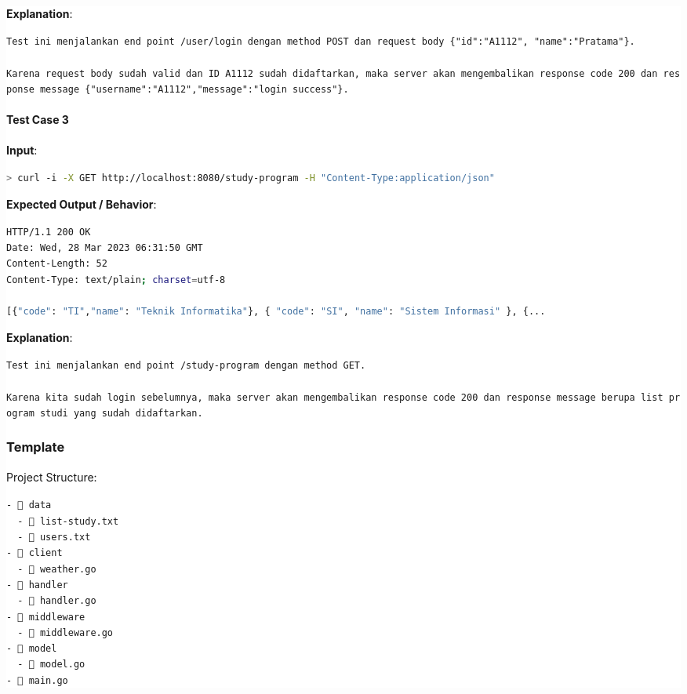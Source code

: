 **Explanation**:

```txt
Test ini menjalankan end point /user/login dengan method POST dan request body {"id":"A1112", "name":"Pratama"}.

Karena request body sudah valid dan ID A1112 sudah didaftarkan, maka server akan mengembalikan response code 200 dan response message {"username":"A1112","message":"login success"}.
```

#### Test Case 3

**Input**:

```bash
> curl -i -X GET http://localhost:8080/study-program -H "Content-Type:application/json"
```

**Expected Output / Behavior**:

```bash
HTTP/1.1 200 OK
Date: Wed, 28 Mar 2023 06:31:50 GMT
Content-Length: 52
Content-Type: text/plain; charset=utf-8

[{"code": "TI","name": "Teknik Informatika"}, { "code": "SI", "name": "Sistem Informasi" }, {...
```

**Explanation**:

```txt
Test ini menjalankan end point /study-program dengan method GET. 

Karena kita sudah login sebelumnya, maka server akan mengembalikan response code 200 dan response message berupa list program studi yang sudah didaftarkan.
```

### Template

Project Structure:

```txt
- 📁 data
  - 📄 list-study.txt
  - 📄 users.txt
- 📁 client
  - 📄 weather.go
- 📁 handler
  - 📄 handler.go
- 📁 middleware
  - 📄 middleware.go
- 📁 model
  - 📄 model.go
- 📄 main.go
```

